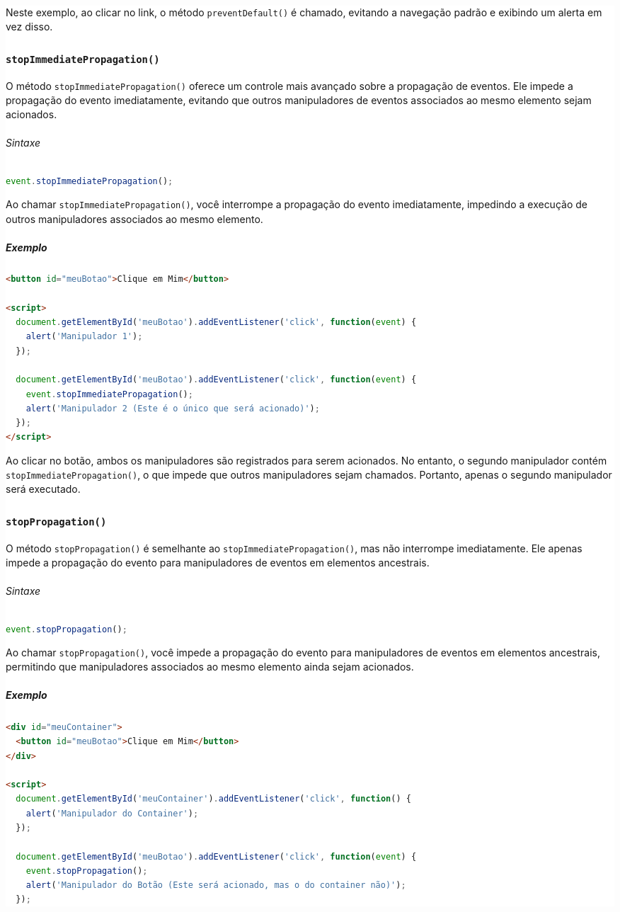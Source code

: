 Neste exemplo, ao clicar no link, o método `preventDefault()` é chamado, evitando a navegação padrão e exibindo um alerta em vez disso.

### `stopImmediatePropagation()`

O método `stopImmediatePropagation()` oferece um controle mais avançado sobre a propagação de eventos. Ele impede a propagação do evento imediatamente, evitando que outros manipuladores de eventos associados ao mesmo elemento sejam acionados.

###### Sintaxe
```javascript
event.stopImmediatePropagation();
```

Ao chamar `stopImmediatePropagation()`, você interrompe a propagação do evento imediatamente, impedindo a execução de outros manipuladores associados ao mesmo elemento.

##### Exemplo
```html
<button id="meuBotao">Clique em Mim</button>

<script>
  document.getElementById('meuBotao').addEventListener('click', function(event) {
    alert('Manipulador 1');
  });

  document.getElementById('meuBotao').addEventListener('click', function(event) {
    event.stopImmediatePropagation();
    alert('Manipulador 2 (Este é o único que será acionado)');
  });
</script>
```

Ao clicar no botão, ambos os manipuladores são registrados para serem acionados. No entanto, o segundo manipulador contém `stopImmediatePropagation()`, o que impede que outros manipuladores sejam chamados. Portanto, apenas o segundo manipulador será executado.

### `stopPropagation()`

O método `stopPropagation()` é semelhante ao `stopImmediatePropagation()`, mas não interrompe imediatamente. Ele apenas impede a propagação do evento para manipuladores de eventos em elementos ancestrais.

###### Sintaxe
```javascript
event.stopPropagation();
```

Ao chamar `stopPropagation()`, você impede a propagação do evento para manipuladores de eventos em elementos ancestrais, permitindo que manipuladores associados ao mesmo elemento ainda sejam acionados.

##### Exemplo
```html
<div id="meuContainer">
  <button id="meuBotao">Clique em Mim</button>
</div>

<script>
  document.getElementById('meuContainer').addEventListener('click', function() {
    alert('Manipulador do Container');
  });

  document.getElementById('meuBotao').addEventListener('click', function(event) {
    event.stopPropagation();
    alert('Manipulador do Botão (Este será acionado, mas o do container não)');
  });
```